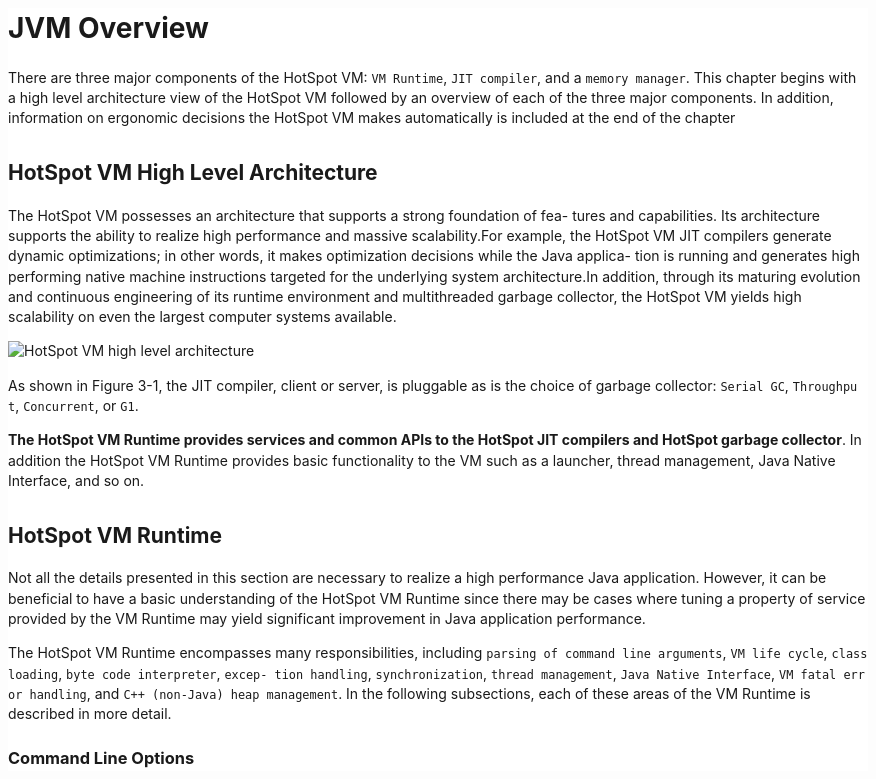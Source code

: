 [1]:http://hangyudu.oss-cn-shanghai.aliyuncs.com/04_java_performance/HotSpot%20VM%20high%20level%20architecture.png
[2]:https://docs.oracle.com/javase/specs/jvms/se7/html/
[3]:http://hangyudu.oss-cn-shanghai.aliyuncs.com/04_java_performance/java%20memory%20model.png
[4]:http://hangyudu.oss-cn-shanghai.aliyuncs.com/04_java_performance/class%20loader.gif



JVM Overview
============

There are three major components of the HotSpot VM: `VM Runtime`, `JIT compiler`,
and a `memory manager`. This chapter begins with a high level architecture view of
the HotSpot VM followed by an overview of each of the three major components. In
addition, information on ergonomic decisions the HotSpot VM makes automatically
is included at the end of the chapter

## HotSpot VM High Level Architecture

The HotSpot VM possesses an architecture that supports a strong foundation of fea-
tures and capabilities. Its architecture supports the ability to realize high performance
and massive scalability.For example, the HotSpot VM JIT compilers generate dynamic
optimizations; in other words, it makes optimization decisions while the Java applica-
tion is running and generates high performing native machine instructions targeted
for the underlying system architecture.In addition, through its maturing evolution and
continuous engineering of its runtime environment and multithreaded garbage collector,
the HotSpot VM yields high scalability on even the largest computer systems available.

![HotSpot VM high level architecture][1]

As shown in Figure 3-1, the JIT compiler, client or server, is pluggable as is the
choice of garbage collector: `Serial GC`, `Throughput`, `Concurrent`, or `G1`.

**The HotSpot VM Runtime provides services and
common APIs to the HotSpot JIT compilers and HotSpot garbage collector**.
In addition the HotSpot VM Runtime provides basic functionality to the VM such as a
launcher, thread management, Java Native Interface, and so on.

## HotSpot VM Runtime

Not all the details presented in this section are necessary to realize a high 
performance Java application. However, it can be beneficial to have a basic 
understanding of the HotSpot VM Runtime since there may be cases where tuning 
a property of service provided by the VM Runtime may yield significant improvement 
in Java application performance.

The HotSpot VM Runtime encompasses many responsibilities, including `parsing
of command line arguments`, `VM life cycle`, `class loading`, `byte code interpreter`, `excep-
tion handling`, `synchronization`, `thread management`, `Java Native Interface`, `VM fatal
error handling`, and `C++ (non-Java) heap management`. In the following subsections,
each of these areas of the VM Runtime is described in more detail.


### Command Line Options

